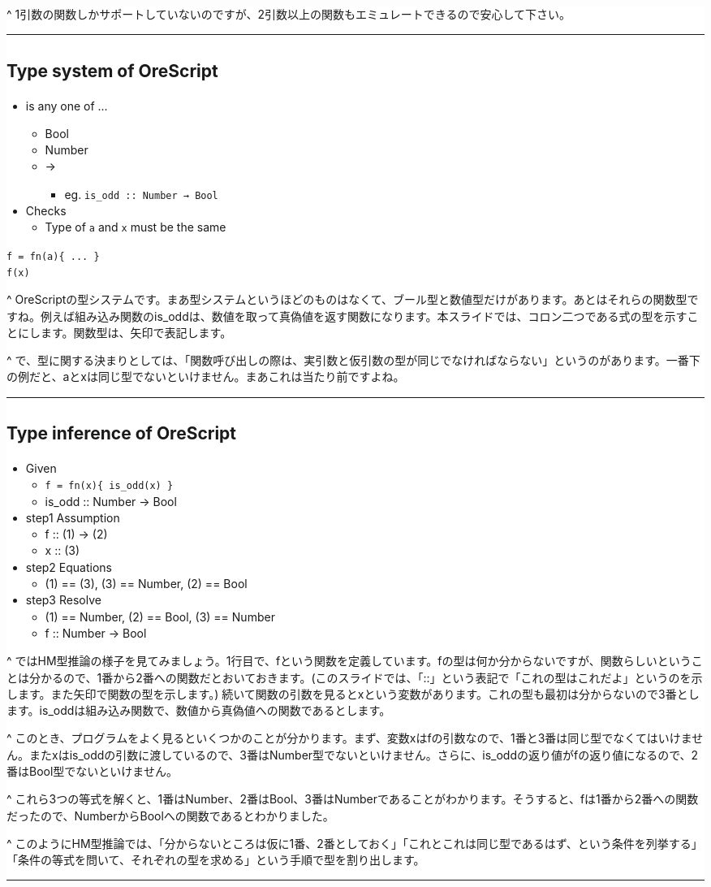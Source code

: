 ^ 1引数の関数しかサポートしていないのですが、2引数以上の関数もエミュレートできるので安心して下さい。

---

## Type system of OreScript

- <type> is any one of ...
  - Bool
  - Number
  - <type> → <type>
      - eg. `is_odd :: Number → Bool`
- Checks
  - Type of `a` and `x` must be the same

```
f = fn(a){ ... }
f(x)
```

^ OreScriptの型システムです。まあ型システムというほどのものはなくて、ブール型と数値型だけがあります。あとはそれらの関数型ですね。例えば組み込み関数のis_oddは、数値を取って真偽値を返す関数になります。本スライドでは、コロン二つである式の型を示すことにします。関数型は、矢印で表記します。

^ で、型に関する決まりとしては、「関数呼び出しの際は、実引数と仮引数の型が同じでなければならない」というのがあります。一番下の例だと、aとxは同じ型でないといけません。まあこれは当たり前ですよね。

---

## Type inference of OreScript

- Given
  -  `f = fn(x){ is_odd(x) }`
  - is_odd :: Number → Bool 
- step1 Assumption
  - f :: (1) → (2)
  - x :: (3)
- step2 Equations
  - (1) == (3), (3) == Number, (2) == Bool
- step3 Resolve
  - (1) == Number, (2) == Bool, (3) == Number
  - f :: Number → Bool 

^ ではHM型推論の様子を見てみましょう。1行目で、fという関数を定義しています。fの型は何か分からないですが、関数らしいということは分かるので、1番から2番への関数だとおいておきます。(このスライドでは、「::」という表記で「これの型はこれだよ」というのを示します。また矢印で関数の型を示します。) 続いて関数の引数を見るとxという変数があります。これの型も最初は分からないので3番とします。is_oddは組み込み関数で、数値から真偽値への関数であるとします。

^ このとき、プログラムをよく見るといくつかのことが分かります。まず、変数xはfの引数なので、1番と3番は同じ型でなくてはいけません。またxはis_oddの引数に渡しているので、3番はNumber型でないといけません。さらに、is_oddの返り値がfの返り値になるので、2番はBool型でないといけません。

^ これら3つの等式を解くと、1番はNumber、2番はBool、3番はNumberであることがわかります。そうすると、fは1番から2番への関数だったので、NumberからBoolへの関数であるとわかりました。

^ このようにHM型推論では、「分からないところは仮に1番、2番としておく」「これとこれは同じ型であるはず、という条件を列挙する」「条件の等式を問いて、それぞれの型を求める」という手順で型を割り出します。

---
